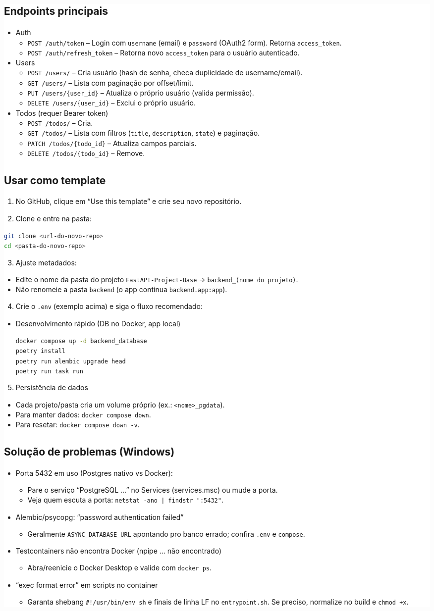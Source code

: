 ## Endpoints principais

- Auth
  - `POST /auth/token` – Login com `username` (email) e `password` (OAuth2 form). Retorna `access_token`.
  - `POST /auth/refresh_token` – Retorna novo `access_token` para o usuário autenticado.
- Users
  - `POST /users/` – Cria usuário (hash de senha, checa duplicidade de username/email).
  - `GET /users/` – Lista com paginação por offset/limit.
  - `PUT /users/{user_id}` – Atualiza o próprio usuário (valida permissão).
  - `DELETE /users/{user_id}` – Exclui o próprio usuário.
- Todos (requer Bearer token)
  - `POST /todos/` – Cria.
  - `GET /todos/` – Lista com filtros (`title`, `description`, `state`) e paginação.
  - `PATCH /todos/{todo_id}` – Atualiza campos parciais.
  - `DELETE /todos/{todo_id}` – Remove.

## Usar como template

1) No GitHub, clique em “Use this template” e crie seu novo repositório.

2) Clone e entre na pasta:
```bash
git clone <url-do-novo-repo>
cd <pasta-do-novo-repo>
```

3) Ajuste metadados:
- Edite o nome da pasta do projeto `FastAPI-Project-Base` → `backend_(nome do projeto)`.
- Não renomeie a pasta `backend` (o app continua `backend.app:app`).

4) Crie o `.env` (exemplo acima) e siga o fluxo recomendado:
- Desenvolvimento rápido (DB no Docker, app local)
  ```bash
  docker compose up -d backend_database
  poetry install
  poetry run alembic upgrade head
  poetry run task run
  ```

5) Persistência de dados
- Cada projeto/pasta cria um volume próprio (ex.: `<nome>_pgdata`).
- Para manter dados: `docker compose down`.
- Para resetar: `docker compose down -v`.

## Solução de problemas (Windows)

- Porta 5432 em uso (Postgres nativo vs Docker):
  - Pare o serviço “PostgreSQL …” no Services (services.msc) ou mude a porta.
  - Veja quem escuta a porta: `netstat -ano | findstr ":5432"`.

- Alembic/psycopg: “password authentication failed”
  - Geralmente `ASYNC_DATABASE_URL` apontando pro banco errado; confira `.env` e `compose`.

- Testcontainers não encontra Docker (npipe … não encontrado)
  - Abra/reenicie o Docker Desktop e valide com `docker ps`.

- “exec format error” em scripts no container
  - Garanta shebang `#!/usr/bin/env sh` e finais de linha LF no `entrypoint.sh`. Se preciso, normalize no build e `chmod +x`.

